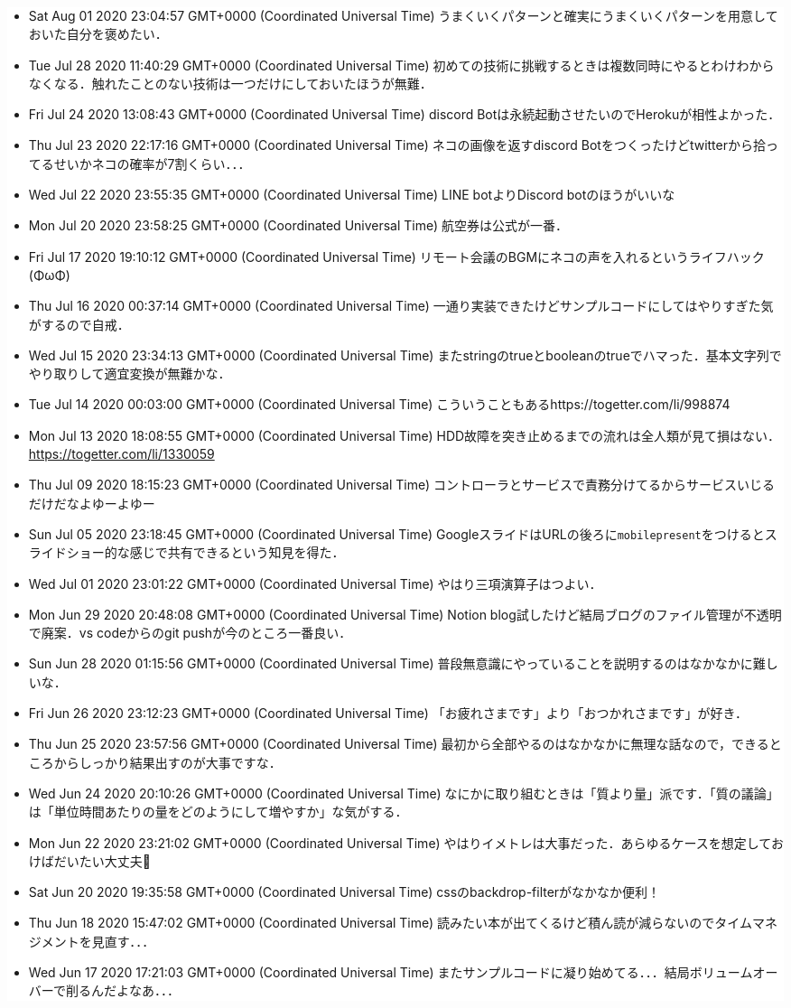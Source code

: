 - Sat Aug 01 2020 23:04:57 GMT+0000 (Coordinated Universal Time) うまくいくパターンと確実にうまくいくパターンを用意しておいた自分を褒めたい．

- Tue Jul 28 2020 11:40:29 GMT+0000 (Coordinated Universal Time) 初めての技術に挑戦するときは複数同時にやるとわけわからなくなる．触れたことのない技術は一つだけにしておいたほうが無難．

- Fri Jul 24 2020 13:08:43 GMT+0000 (Coordinated Universal Time) discord Botは永続起動させたいのでHerokuが相性よかった．

- Thu Jul 23 2020 22:17:16 GMT+0000 (Coordinated Universal Time) ネコの画像を返すdiscord Botをつくったけどtwitterから拾ってるせいかネコの確率が7割くらい．．．

- Wed Jul 22 2020 23:55:35 GMT+0000 (Coordinated Universal Time) LINE botよりDiscord botのほうがいいな

- Mon Jul 20 2020 23:58:25 GMT+0000 (Coordinated Universal Time) 航空券は公式が一番．

- Fri Jul 17 2020 19:10:12 GMT+0000 (Coordinated Universal Time) リモート会議のBGMにネコの声を入れるというライフハック(ΦωΦ)

- Thu Jul 16 2020 00:37:14 GMT+0000 (Coordinated Universal Time) 一通り実装できたけどサンプルコードにしてはやりすぎた気がするので自戒．

- Wed Jul 15 2020 23:34:13 GMT+0000 (Coordinated Universal Time) またstringのtrueとbooleanのtrueでハマった．基本文字列でやり取りして適宜変換が無難かな．

- Tue Jul 14 2020 00:03:00 GMT+0000 (Coordinated Universal Time) こういうこともあるhttps://togetter.com/li/998874

- Mon Jul 13 2020 18:08:55 GMT+0000 (Coordinated Universal Time) HDD故障を突き止めるまでの流れは全人類が見て損はない．https://togetter.com/li/1330059

- Thu Jul 09 2020 18:15:23 GMT+0000 (Coordinated Universal Time) コントローラとサービスで責務分けてるからサービスいじるだけだなよゆーよゆー

- Sun Jul 05 2020 23:18:45 GMT+0000 (Coordinated Universal Time) GoogleスライドはURLの後ろに`mobilepresent`をつけるとスライドショー的な感じで共有できるという知見を得た．

- Wed Jul 01 2020 23:01:22 GMT+0000 (Coordinated Universal Time) やはり三項演算子はつよい．

- Mon Jun 29 2020 20:48:08 GMT+0000 (Coordinated Universal Time) Notion blog試したけど結局ブログのファイル管理が不透明で廃案．vs codeからのgit pushが今のところ一番良い．

- Sun Jun 28 2020 01:15:56 GMT+0000 (Coordinated Universal Time) 普段無意識にやっていることを説明するのはなかなかに難しいな．

- Fri Jun 26 2020 23:12:23 GMT+0000 (Coordinated Universal Time) 「お疲れさまです」より「おつかれさまです」が好き．

- Thu Jun 25 2020 23:57:56 GMT+0000 (Coordinated Universal Time) 最初から全部やるのはなかなかに無理な話なので，できるところからしっかり結果出すのが大事ですな．

- Wed Jun 24 2020 20:10:26 GMT+0000 (Coordinated Universal Time) なにかに取り組むときは「質より量」派です．「質の議論」は「単位時間あたりの量をどのようにして増やすか」な気がする．

- Mon Jun 22 2020 23:21:02 GMT+0000 (Coordinated Universal Time) やはりイメトレは大事だった．あらゆるケースを想定しておけばだいたい大丈夫👾

- Sat Jun 20 2020 19:35:58 GMT+0000 (Coordinated Universal Time) cssのbackdrop-filterがなかなか便利！

- Thu Jun 18 2020 15:47:02 GMT+0000 (Coordinated Universal Time) 読みたい本が出てくるけど積ん読が減らないのでタイムマネジメントを見直す．．．

- Wed Jun 17 2020 17:21:03 GMT+0000 (Coordinated Universal Time) またサンプルコードに凝り始めてる．．．結局ボリュームオーバーで削るんだよなあ．．．
